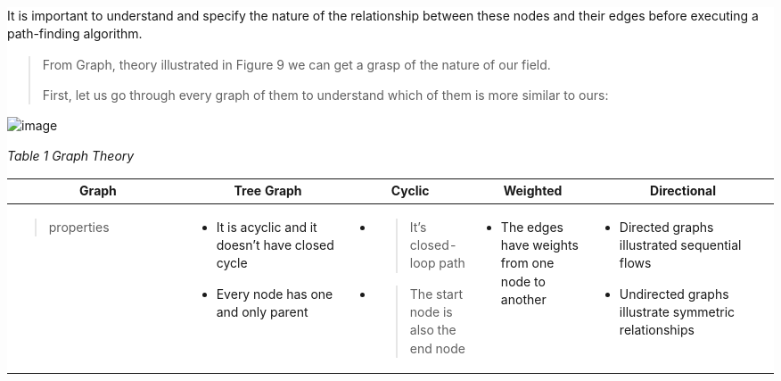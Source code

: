It is important to understand and specify the nature of the relationship
between these nodes and their edges before executing a path-finding
algorithm.

> From Graph, theory illustrated in Figure 9 we can get a grasp of the
> nature of our field.
>
> First, let us go through every graph of them to understand which of
> them is more similar to ours:

![image](https://github.com/malakalimah/Autonomous-Drone/assets/70919728/ae67f08a-a9cb-4ceb-b869-59ded66996e1)

*Table
1 Graph Theory*

<table>
<colgroup>
<col style="width: 23%" />
<col style="width: 20%" />
<col style="width: 16%" />
<col style="width: 15%" />
<col style="width: 23%" />
</colgroup>
<thead>
<tr class="header">
<th>Graph</th>
<th>Tree Graph</th>
<th>Cyclic</th>
<th>Weighted</th>
<th>Directional</th>
</tr>
</thead>
<tbody>
<tr class="odd">
<td><blockquote>
<p>properties</p>
</blockquote></td>
<td><ul>
<li><p>It is acyclic and it doesn’t have closed cycle</p></li>
<li><p>Every node has one and only parent</p></li>
</ul></td>
<td><ul>
<li><blockquote>
<p>It’s closed-loop path</p>
</blockquote></li>
<li><blockquote>
<p>The start node is also the end node</p>
</blockquote></li>
</ul></td>
<td><ul>
<li><p>The edges have weights from one node to another</p></li>
</ul></td>
<td><ul>
<li><p>Directed graphs illustrated sequential flows</p></li>
<li><p>Undirected graphs illustrate symmetric relationships</p></li>
</ul></td>
</tr>
</tbody>
</table>
